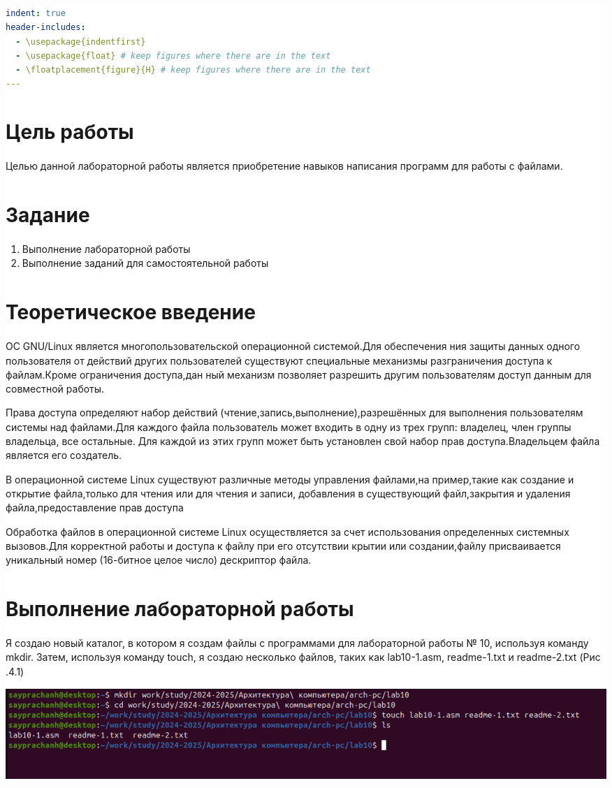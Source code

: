 ```yaml
indent: true
header-includes:
  - \usepackage{indentfirst}
  - \usepackage{float} # keep figures where there are in the text
  - \floatplacement{figure}{H} # keep figures where there are in the text
---
```


# Цель работы

Целью данной лабораторной работы является приобретение навыков написания программ для работы с файлами.

# Задание
  1.	Выполнение лабораторной работы
  2.  Выполнение заданий для самостоятельной работы
  
# Теоретическое введение

   ОС GNU/Linux является многопользовательской операционной системой.Для обеспечения
ния защиты данных одного пользователя от действий других пользователей существуют
  специальные механизмы разграничения доступа к файлам.Кроме ограничения доступа,дан
ный механизм позволяет разрешить другим пользователям доступ данным для совместной
 работы.
   
   Права доступа определяют набор действий (чтение,запись,выполнение),разрешённых
 для выполнения пользователям системы над файлами.Для каждого файла пользователь
 может входить в одну из трех групп: владелец, член группы владельца, все остальные. Для
  каждой из этих групп может быть установлен свой набор прав доступа.Владельцем файла
 является его создатель.
   
   В операционной системе Linux существуют различные методы управления файлами,на
пример,такие как создание и открытие файла,только для чтения или для чтения и записи,
  добавления в существующий файл,закрытия и удаления файла,предоставление прав доступа

   Обработка файлов в операционной системе Linux осуществляется за счет использования
  определенных системных вызовов.Для корректной работы и доступа к файлу при его отсутствии
крытии или создании,файлу присваивается уникальный номер (16-битное целое число)
дескриптор файла.

# Выполнение лабораторной работы

Я создаю новый каталог, в котором я создам файлы с программами для лабораторной работы № 10, используя команду mkdir. 
Затем, используя команду touch, я создаю несколько файлов, таких как lab10-1.asm, readme-1.txt и readme-2.txt (Рис .4.1)

![Создание файлов](image/pic/1.png)
